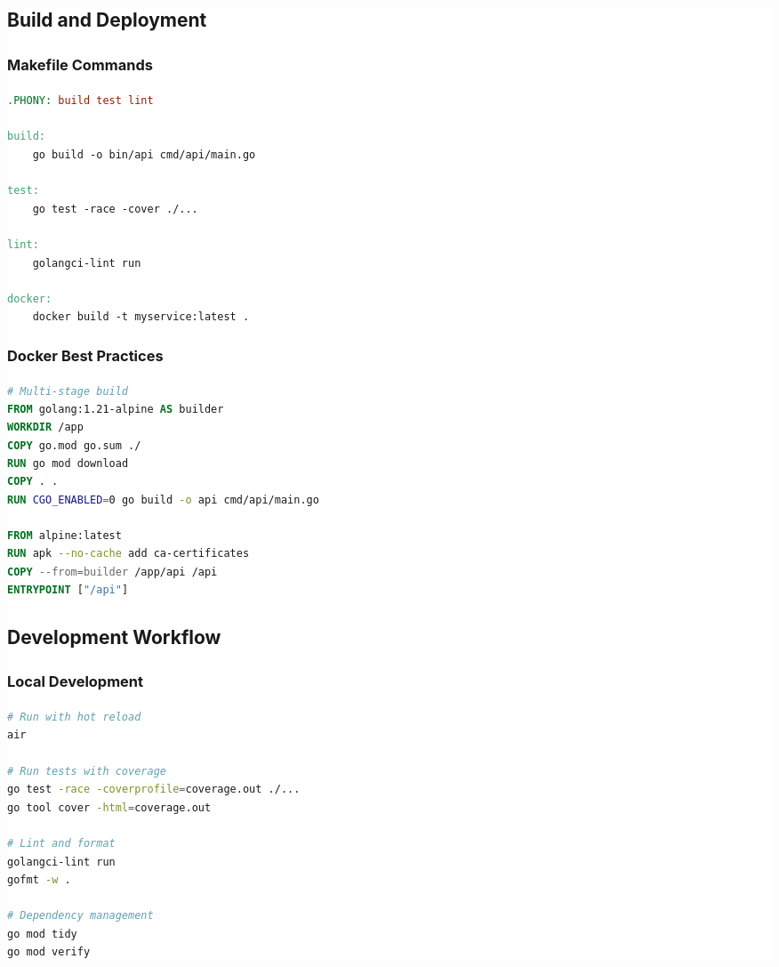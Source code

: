 ## Build and Deployment

### Makefile Commands
```makefile
.PHONY: build test lint

build:
	go build -o bin/api cmd/api/main.go

test:
	go test -race -cover ./...

lint:
	golangci-lint run

docker:
	docker build -t myservice:latest .
```

### Docker Best Practices
```dockerfile
# Multi-stage build
FROM golang:1.21-alpine AS builder
WORKDIR /app
COPY go.mod go.sum ./
RUN go mod download
COPY . .
RUN CGO_ENABLED=0 go build -o api cmd/api/main.go

FROM alpine:latest
RUN apk --no-cache add ca-certificates
COPY --from=builder /app/api /api
ENTRYPOINT ["/api"]
```

## Development Workflow

### Local Development
```bash
# Run with hot reload
air

# Run tests with coverage
go test -race -coverprofile=coverage.out ./...
go tool cover -html=coverage.out

# Lint and format
golangci-lint run
gofmt -w .

# Dependency management
go mod tidy
go mod verify
```
